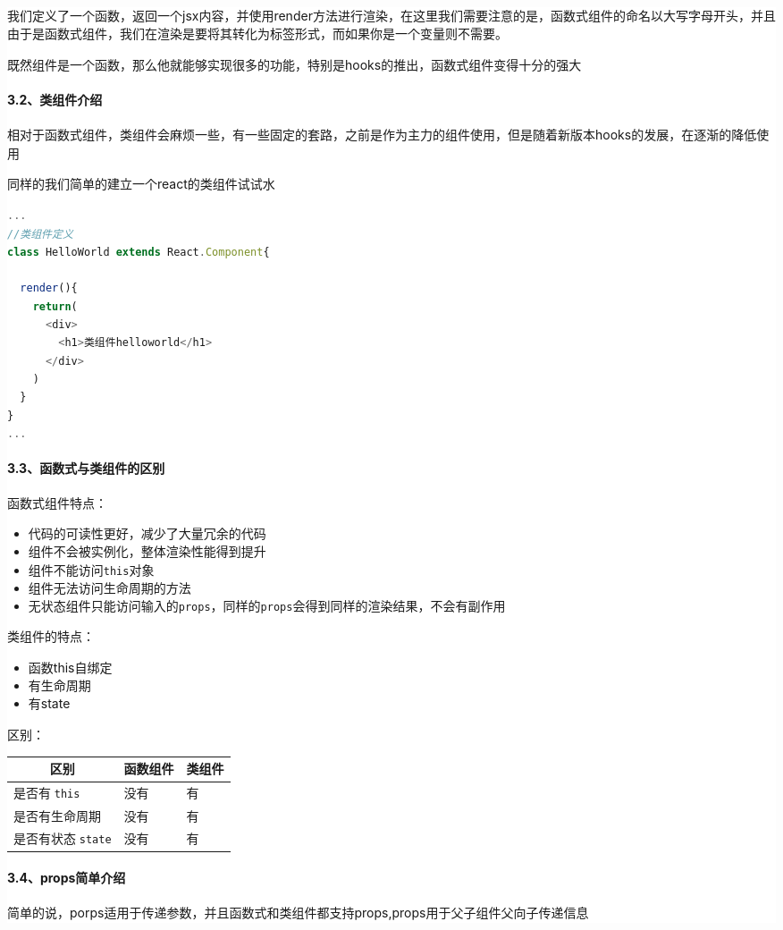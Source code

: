 我们定义了一个函数，返回一个jsx内容，并使用render方法进行渲染，在这里我们需要注意的是，函数式组件的命名以大写字母开头，并且由于是函数式组件，我们在渲染是要将其转化为标签形式，而如果你是一个变量则不需要。

既然组件是一个函数，那么他就能够实现很多的功能，特别是hooks的推出，函数式组件变得十分的强大

#### 3.2、类组件介绍

相对于函数式组件，类组件会麻烦一些，有一些固定的套路，之前是作为主力的组件使用，但是随着新版本hooks的发展，在逐渐的降低使用

同样的我们简单的建立一个react的类组件试试水

```js
...
//类组件定义
class HelloWorld extends React.Component{

  render(){
    return(
      <div>
        <h1>类组件helloworld</h1>
      </div>
    )
  }
}
...
```

#### 3.3、函数式与类组件的区别

函数式组件特点：

- 代码的可读性更好，减少了大量冗余的代码
- 组件不会被实例化，整体渲染性能得到提升
- 组件不能访问`this`对象
- 组件无法访问生命周期的方法
- 无状态组件只能访问输入的`props`，同样的`props`会得到同样的渲染结果，不会有副作用

类组件的特点：

- 函数this自绑定
- 有生命周期
- 有state

区别：

| 区别               | 函数组件 | 类组件 |
| ------------------ | -------- | ------ |
| 是否有 `this`      | 没有     | 有     |
| 是否有生命周期     | 没有     | 有     |
| 是否有状态 `state` | 没有     | 有     |

#### 3.4、props简单介绍

简单的说，porps适用于传递参数，并且函数式和类组件都支持props,props用于父子组件父向子传递信息
